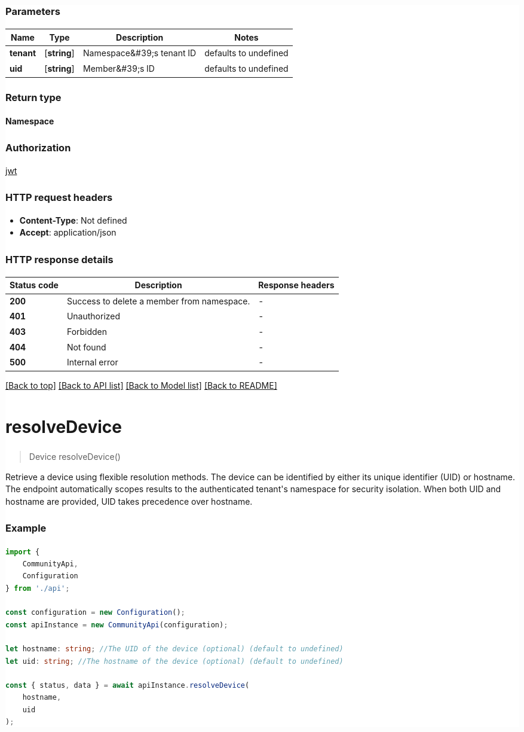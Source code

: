 ### Parameters

|Name | Type | Description  | Notes|
|------------- | ------------- | ------------- | -------------|
| **tenant** | [**string**] | Namespace\&#39;s tenant ID | defaults to undefined|
| **uid** | [**string**] | Member\&#39;s ID | defaults to undefined|


### Return type

**Namespace**

### Authorization

[jwt](../README.md#jwt)

### HTTP request headers

 - **Content-Type**: Not defined
 - **Accept**: application/json


### HTTP response details
| Status code | Description | Response headers |
|-------------|-------------|------------------|
|**200** | Success to delete a member from namespace. |  -  |
|**401** | Unauthorized |  -  |
|**403** | Forbidden |  -  |
|**404** | Not found |  -  |
|**500** | Internal error |  -  |

[[Back to top]](#) [[Back to API list]](../README.md#documentation-for-api-endpoints) [[Back to Model list]](../README.md#documentation-for-models) [[Back to README]](../README.md)

# **resolveDevice**
> Device resolveDevice()

Retrieve a device using flexible resolution methods. The device can be identified by either its unique identifier (UID) or hostname. The endpoint automatically scopes results to the authenticated tenant\'s namespace for security isolation.  When both UID and hostname are provided, UID takes precedence over hostname. 

### Example

```typescript
import {
    CommunityApi,
    Configuration
} from './api';

const configuration = new Configuration();
const apiInstance = new CommunityApi(configuration);

let hostname: string; //The UID of the device (optional) (default to undefined)
let uid: string; //The hostname of the device (optional) (default to undefined)

const { status, data } = await apiInstance.resolveDevice(
    hostname,
    uid
);
```